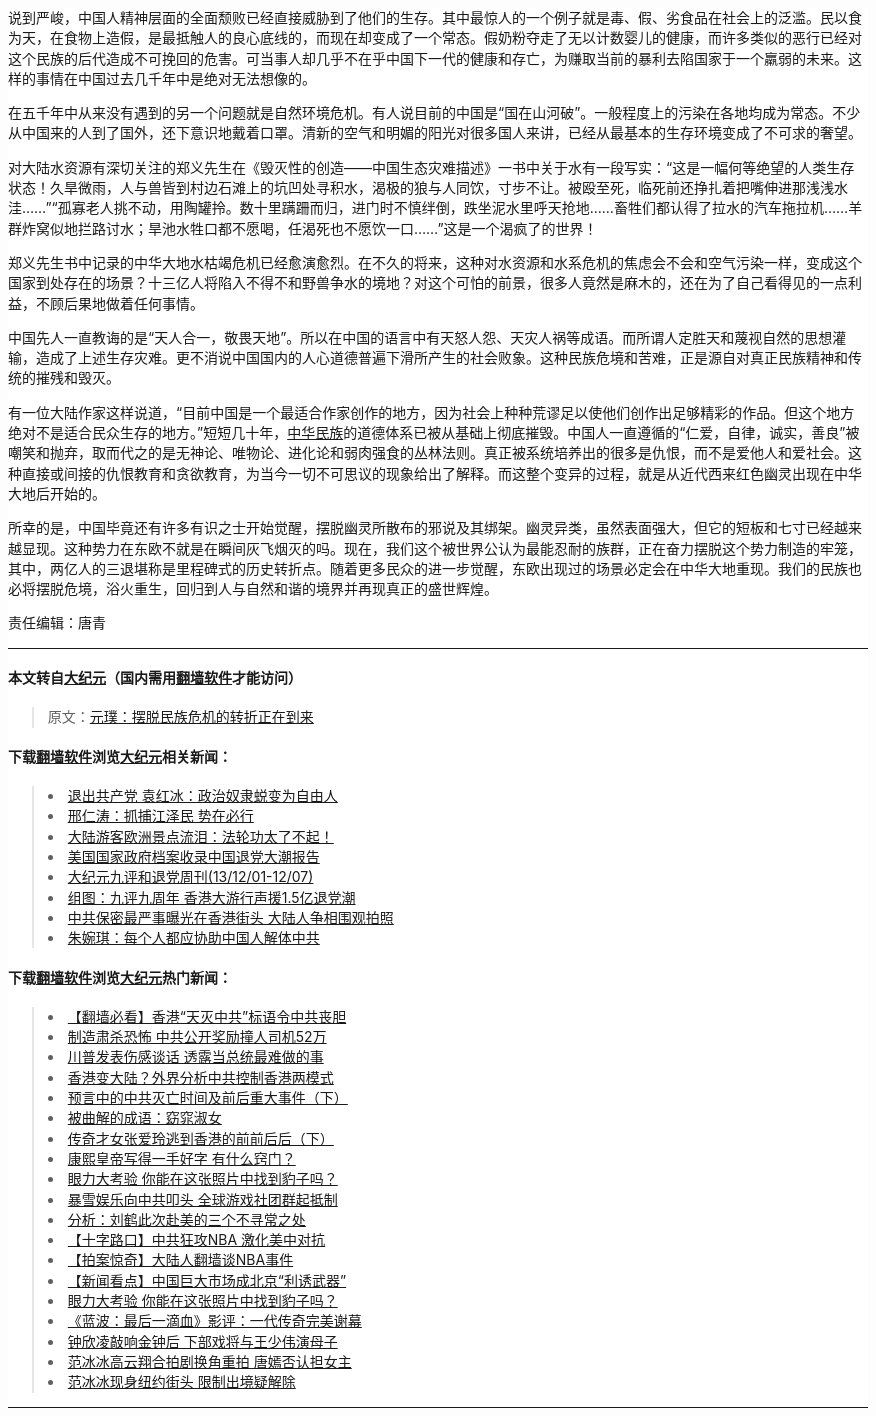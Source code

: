 <p>说到严峻，中国人精神层面的全面颓败已经直接威胁到了他们的生存。其中最惊人的一个例子就是毒、假、劣食品在社会上的泛滥。民以食为天，在食物上造假，是最抵触人的良心底线的，而现在却变成了一个常态。假奶粉夺走了无以计数婴儿的健康，而许多类似的恶行已经对这个民族的后代造成不可挽回的危害。可当事人却几乎不在乎中国下一代的健康和存亡，为赚取当前的暴利去陷国家于一个羸弱的未来。这样的事情在中国过去几千年中是绝对无法想像的。</p>
<p>在五千年中从来没有遇到的另一个问题就是自然环境危机。有人说目前的中国是“国在山河破”。一般程度上的污染在各地均成为常态。不少从中国来的人到了国外，还下意识地戴着口罩。清新的空气和明媚的阳光对很多国人来讲，已经从最基本的生存环境变成了不可求的奢望。</p>
<p>对大陆水资源有深切关注的郑义先生在《毁灭性的创造——中国生态灾难描述》一书中关于水有一段写实：“这是一幅何等绝望的人类生存状态！久旱微雨，人与兽皆到村边石滩上的坑凹处寻积水，渴极的狼与人同饮，寸步不让。被殴至死，临死前还挣扎着把嘴伸进那浅浅水洼……”“孤寡老人挑不动，用陶罐拎。数十里蹒跚而归，进门时不慎绊倒，跌坐泥水里呼天抢地……畜牲们都认得了拉水的汽车拖拉机……羊群炸窝似地拦路讨水；旱池水牲口都不愿喝，任渴死也不愿饮一口……”这是一个渴疯了的世界！</p>
<p>郑义先生书中记录的中华大地水枯竭危机已经愈演愈烈。在不久的将来，这种对水资源和水系危机的焦虑会不会和空气污染一样，变成这个国家到处存在的场景？十三亿人将陷入不得不和野兽争水的境地？对这个可怕的前景，很多人竟然是麻木的，还在为了自己看得见的一点利益，不顾后果地做着任何事情。</p>
<p>中国先人一直教诲的是“天人合一，敬畏天地”。所以在中国的语言中有天怒人怨、天灾人祸等成语。而所谓人定胜天和蔑视自然的思想灌输，造成了上述生存灾难。更不消说中国国内的人心道德普遍下滑所产生的社会败象。这种民族危境和苦难，正是源自对真正民族精神和传统的摧残和毁灭。</p>
<p>有一位大陆作家这样说道，“目前中国是一个最适合作家创作的地方，因为社会上种种荒谬足以使他们创作出足够精彩的作品。但这个地方绝对不是适合民众生存的地方。”短短几十年，<a href="https://github.com/woywz155/djy/blob/master/gb/tag/%E4%B8%AD%E5%8D%8E%E6%B0%91%E6%97%8F.md">中华民族</a>的道德体系已被从基础上彻底摧毁。中国人一直遵循的“仁爱，自律，诚实，善良”被嘲笑和抛弃，取而代之的是无神论、唯物论、进化论和弱肉强食的丛林法则。真正被系统培养出的很多是仇恨，而不是爱他人和爱社会。这种直接或间接的仇恨教育和贪欲教育，为当今一切不可思议的现象给出了解释。而这整个变异的过程，就是从近代西来红色幽灵出现在中华大地后开始的。</p>
<p>所幸的是，中国毕竟还有许多有识之士开始觉醒，摆脱幽灵所散布的邪说及其绑架。幽灵异类，虽然表面强大，但它的短板和七寸已经越来越显现。这种势力在东欧不就是在瞬间灰飞烟灭的吗。现在，我们这个被世界公认为最能忍耐的族群，正在奋力摆脱这个势力制造的牢笼，其中，两亿人的三退堪称是里程碑式的历史转折点。随着更多民众的进一步觉醒，东欧出现过的场景必定会在中华大地重现。我们的民族也必将摆脱危境，浴火重生，回归到人与自然和谐的境界并再现真正的盛世辉煌。</p>
<p>责任编辑：唐青</p>
<hr>

#### 本文转自<a href="http://www.epochtimes.com">大纪元</a>（国内需用<a href="https://git.io/JesJV">翻墙软件</a>才能访问）
> 原文：<a href="http://www.epochtimes.com/gb/15/4/25/n4419979.htm">元璞：摆脱民族危机的转折正在到来</a>
#### 下载<a href="https://git.io/JesJV">翻墙软件</a>浏览<a href="http://www.epochtimes.com">大纪元</a>相关新闻：
> <li><a href="http://www.epochtimes.com/gb/15/4/19/n4415351.htm">退出共产党 袁红冰：政治奴隶蜕变为自由人</a></li>
> <li><a href="http://www.epochtimes.com/gb/15/3/22/n4393688.htm">邢仁涛：抓捕江泽民 势在必行</a></li>
> <li><a href="http://www.epochtimes.com/gb/14/12/25/n4325997.htm">大陆游客欧洲景点流泪：法轮功太了不起！</a></li>
> <li><a href="http://www.epochtimes.com/gb/14/11/28/n4306124.htm">美国国家政府档案收录中国退党大潮报告</a></li>
> <li><a href="http://www.epochtimes.com/gb/13/12/10/n4030436.htm">大纪元九评和退党周刊(13/12/01-12/07)</a></li>
> <li><a href="http://www.epochtimes.com/gb/13/12/1/n4024062.htm">组图：九评九周年 香港大游行声援1.5亿退党潮</a></li>
> <li><a href="http://www.epochtimes.com/gb/13/12/2/n4024253.htm">中共保密最严事曝光在香港街头 大陆人争相围观拍照</a></li>
> <li><a href="http://www.epochtimes.com/gb/11/8/21/n3350445.htm">朱婉琪：每个人都应协助中国人解体中共</a></li>

#### 下载<a href="https://git.io/JesJV">翻墙软件</a>浏览<a href="http://www.epochtimes.com">大纪元</a>热门新闻：
> <li><a href="http://www.epochtimes.com/gb/19/10/10/n11579807.htm">【翻墙必看】香港“天灭中共”标语令中共丧胆</a></li>
> <li><a href="http://www.epochtimes.com/gb/19/10/10/n11581115.htm">制造肃杀恐怖 中共公开奖励撞人司机52万</a></li>
> <li><a href="http://www.epochtimes.com/gb/19/10/10/n11580036.htm">川普发表伤感谈话 透露当总统最难做的事</a></li>
> <li><a href="http://www.epochtimes.com/gb/19/10/9/n11579512.htm">香港变大陆？外界分析中共控制香港两模式</a></li>
> <li><a href="http://www.epochtimes.com/gb/19/9/29/n11554590.htm">预言中的中共灭亡时间及前后重大事件（下）</a></li>
> <li><a href="http://www.epochtimes.com/gb/19/10/4/n11568273.htm">被曲解的成语：窈窕淑女</a></li>
> <li><a href="http://www.epochtimes.com/gb/19/10/2/n11563658.htm">传奇才女张爱玲逃到香港的前前后后（下）</a></li>
> <li><a href="http://www.epochtimes.com/gb/19/9/23/n11539994.htm">康熙皇帝写得一手好字 有什么窍门？</a></li>
> <li><a href="http://www.epochtimes.com/gb/19/10/9/n11577534.htm">眼力大考验 你能在这张照片中找到豹子吗？</a></li>
> <li><a href="http://www.epochtimes.com/gb/19/10/9/n11578774.htm">暴雪娱乐向中共叩头 全球游戏社团群起抵制</a></li>
> <li><a href="http://www.epochtimes.com/gb/19/10/9/n11577528.htm">分析：刘鹤此次赴美的三个不寻常之处</a></li>
> <li><a href="http://www.epochtimes.com/gb/19/10/9/n11577274.htm">【十字路口】中共狂攻NBA 激化美中对抗</a></li>
> <li><a href="http://www.epochtimes.com/gb/19/10/10/n11579606.htm">【拍案惊奇】大陆人翻墙谈NBA事件</a></li>
> <li><a href="http://www.epochtimes.com/gb/19/10/9/n11578839.htm">【新闻看点】中国巨大市场成北京“利诱武器”</a></li>
> <li><a href="http://www.epochtimes.com/gb/19/10/9/n11577534.htm">眼力大考验 你能在这张照片中找到豹子吗？</a></li>
> <li><a href="http://www.epochtimes.com/gb/19/10/8/n11576651.htm">《蓝波：最后一滴血》影评：一代传奇完美谢幕</a></li>
> <li><a href="http://www.epochtimes.com/gb/19/10/9/n11578053.htm">钟欣凌敲响金钟后 下部戏将与王少伟演母子</a></li>
> <li><a href="http://www.epochtimes.com/gb/19/10/8/n11576766.htm">范冰冰高云翔合拍剧换角重拍 唐嫣否认担女主</a></li>
> <li><a href="http://www.epochtimes.com/gb/19/10/9/n11578789.htm">范冰冰现身纽约街头 限制出境疑解除</a></li>
<hr>

